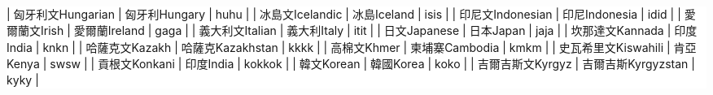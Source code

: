 |                <span data-ttu-id="06e88-245">匈牙利文</span><span class="sxs-lookup"><span data-stu-id="06e88-245">Hungarian</span></span>                           |                 <span data-ttu-id="06e88-246">匈牙利</span><span class="sxs-lookup"><span data-stu-id="06e88-246">Hungary</span></span>                 |     <span data-ttu-id="06e88-247">hu</span><span class="sxs-lookup"><span data-stu-id="06e88-247">hu</span></span>         |
|                     <span data-ttu-id="06e88-248">冰島文</span><span class="sxs-lookup"><span data-stu-id="06e88-248">Icelandic</span></span>                      |                 <span data-ttu-id="06e88-249">冰島</span><span class="sxs-lookup"><span data-stu-id="06e88-249">Iceland</span></span>                 |     <span data-ttu-id="06e88-250">is</span><span class="sxs-lookup"><span data-stu-id="06e88-250">is</span></span>         |
|               <span data-ttu-id="06e88-251">印尼文</span><span class="sxs-lookup"><span data-stu-id="06e88-251">Indonesian</span></span>                           |                <span data-ttu-id="06e88-252">印尼</span><span class="sxs-lookup"><span data-stu-id="06e88-252">Indonesia</span></span>                |     <span data-ttu-id="06e88-253">id</span><span class="sxs-lookup"><span data-stu-id="06e88-253">id</span></span>         |
|                       <span data-ttu-id="06e88-254">愛爾蘭文</span><span class="sxs-lookup"><span data-stu-id="06e88-254">Irish</span></span>                        |                 <span data-ttu-id="06e88-255">愛爾蘭</span><span class="sxs-lookup"><span data-stu-id="06e88-255">Ireland</span></span>                 |     <span data-ttu-id="06e88-256">ga</span><span class="sxs-lookup"><span data-stu-id="06e88-256">ga</span></span>         |
|                  <span data-ttu-id="06e88-257">義大利文</span><span class="sxs-lookup"><span data-stu-id="06e88-257">Italian</span></span>                           |                  <span data-ttu-id="06e88-258">義大利</span><span class="sxs-lookup"><span data-stu-id="06e88-258">Italy</span></span>                  |     <span data-ttu-id="06e88-259">it</span><span class="sxs-lookup"><span data-stu-id="06e88-259">it</span></span>         |
|                  <span data-ttu-id="06e88-260">日文</span><span class="sxs-lookup"><span data-stu-id="06e88-260">Japanese</span></span>                          |                  <span data-ttu-id="06e88-261">日本</span><span class="sxs-lookup"><span data-stu-id="06e88-261">Japan</span></span>                  |     <span data-ttu-id="06e88-262">ja</span><span class="sxs-lookup"><span data-stu-id="06e88-262">ja</span></span>         |
|                      <span data-ttu-id="06e88-263">坎那達文</span><span class="sxs-lookup"><span data-stu-id="06e88-263">Kannada</span></span>                       |                  <span data-ttu-id="06e88-264">印度</span><span class="sxs-lookup"><span data-stu-id="06e88-264">India</span></span>                  |     <span data-ttu-id="06e88-265">kn</span><span class="sxs-lookup"><span data-stu-id="06e88-265">kn</span></span>         |
|                <span data-ttu-id="06e88-266">哈薩克文</span><span class="sxs-lookup"><span data-stu-id="06e88-266">Kazakh</span></span>                              |               <span data-ttu-id="06e88-267">哈薩克</span><span class="sxs-lookup"><span data-stu-id="06e88-267">Kazakhstan</span></span>                |     <span data-ttu-id="06e88-268">kk</span><span class="sxs-lookup"><span data-stu-id="06e88-268">kk</span></span>         |
|                  <span data-ttu-id="06e88-269">高棉文</span><span class="sxs-lookup"><span data-stu-id="06e88-269">Khmer</span></span>                             |                <span data-ttu-id="06e88-270">柬埔寨</span><span class="sxs-lookup"><span data-stu-id="06e88-270">Cambodia</span></span>                 |     <span data-ttu-id="06e88-271">km</span><span class="sxs-lookup"><span data-stu-id="06e88-271">km</span></span>         |
|                   <span data-ttu-id="06e88-272">史瓦希里文</span><span class="sxs-lookup"><span data-stu-id="06e88-272">Kiswahili</span></span>                        |                    <span data-ttu-id="06e88-273">肯亞</span><span class="sxs-lookup"><span data-stu-id="06e88-273">Kenya</span></span>                |     <span data-ttu-id="06e88-274">sw</span><span class="sxs-lookup"><span data-stu-id="06e88-274">sw</span></span>         |
|                      <span data-ttu-id="06e88-275">貢根文</span><span class="sxs-lookup"><span data-stu-id="06e88-275">Konkani</span></span>                       |                  <span data-ttu-id="06e88-276">印度</span><span class="sxs-lookup"><span data-stu-id="06e88-276">India</span></span>                  |     <span data-ttu-id="06e88-277">kok</span><span class="sxs-lookup"><span data-stu-id="06e88-277">kok</span></span>        |
|                   <span data-ttu-id="06e88-278">韓文</span><span class="sxs-lookup"><span data-stu-id="06e88-278">Korean</span></span>                           |                  <span data-ttu-id="06e88-279">韓國</span><span class="sxs-lookup"><span data-stu-id="06e88-279">Korea</span></span>                  |     <span data-ttu-id="06e88-280">ko</span><span class="sxs-lookup"><span data-stu-id="06e88-280">ko</span></span>         |
|                    <span data-ttu-id="06e88-281">吉爾吉斯文</span><span class="sxs-lookup"><span data-stu-id="06e88-281">Kyrgyz</span></span>                          |              <span data-ttu-id="06e88-282">吉爾吉斯</span><span class="sxs-lookup"><span data-stu-id="06e88-282">Kyrgyzstan</span></span>                 |     <span data-ttu-id="06e88-283">ky</span><span class="sxs-lookup"><span data-stu-id="06e88-283">ky</span></span>         |